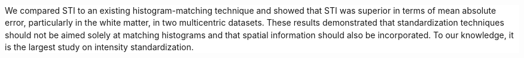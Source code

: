 We compared STI to an existing histogram-matching technique and showed that STI was superior in terms of mean absolute error, particularly in the white matter, in two multicentric datasets. These results demonstrated that standardization techniques should not be aimed solely at matching histograms and that spatial information should also be incorporated. To our knowledge, it is the largest study on intensity standardization.

